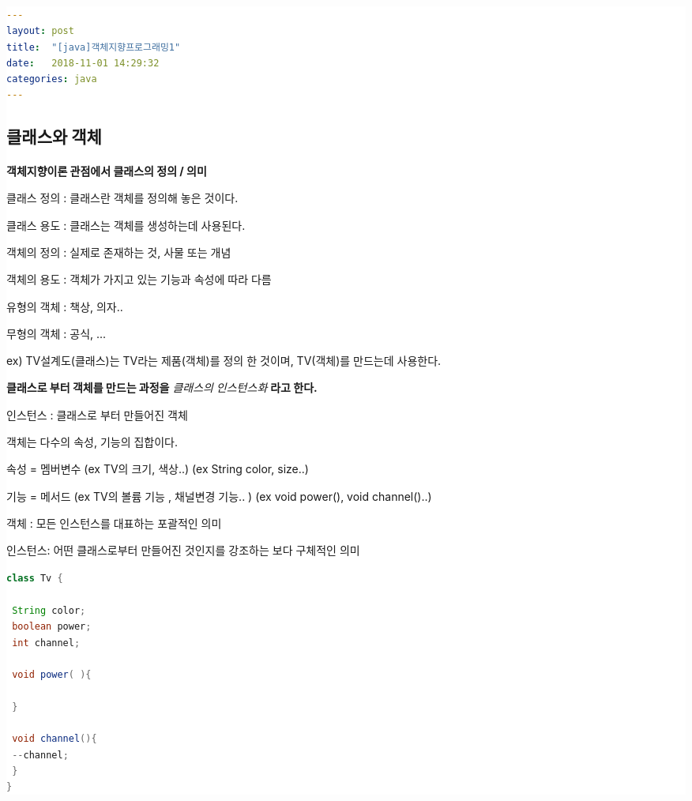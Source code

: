 ```yaml
---
layout: post
title:  "[java]객체지향프로그래밍1"
date:   2018-11-01 14:29:32
categories: java
---
```

## 클래스와 객체


**객체지향이론 관점에서 클래스의 정의 / 의미**

클래스 정의 : 클래스란 객체를 정의해 놓은 것이다.

클래스 용도 : 클래스는 객체를 생성하는데 사용된다.



객체의 정의 : 실제로 존재하는 것, 사물 또는 개념

객체의 용도 : 객체가 가지고 있는 기능과 속성에 따라 다름

유형의 객체 : 책상, 의자..

무형의 객체 : 공식, ... 



ex) TV설계도(클래스)는 TV라는 제품(객체)를 정의 한 것이며, TV(객체)를 만드는데 사용한다.



**클래스로 부터 객체를 만드는 과정을** *클래스의 인스턴스화* **라고 한다.**

인스턴스 : 클래스로 부터 만들어진 객체

객체는 다수의 속성, 기능의 집합이다.

속성 = 멤버변수 (ex TV의 크기, 색상..) (ex String color, size..)

기능 = 메서드 (ex TV의 볼륨 기능 , 채널변경 기능.. ) (ex void power(), void channel()..)



객체 :  모든 인스턴스를 대표하는 포괄적인 의미

인스턴스:  어떤 클래스로부터 만들어진 것인지를 강조하는 보다 구체적인 의미


~~~java
class Tv {

 String color;
 boolean power;
 int channel;

 void power( ){

 } 

 void channel(){
 --channel;
 }
}
~~~
